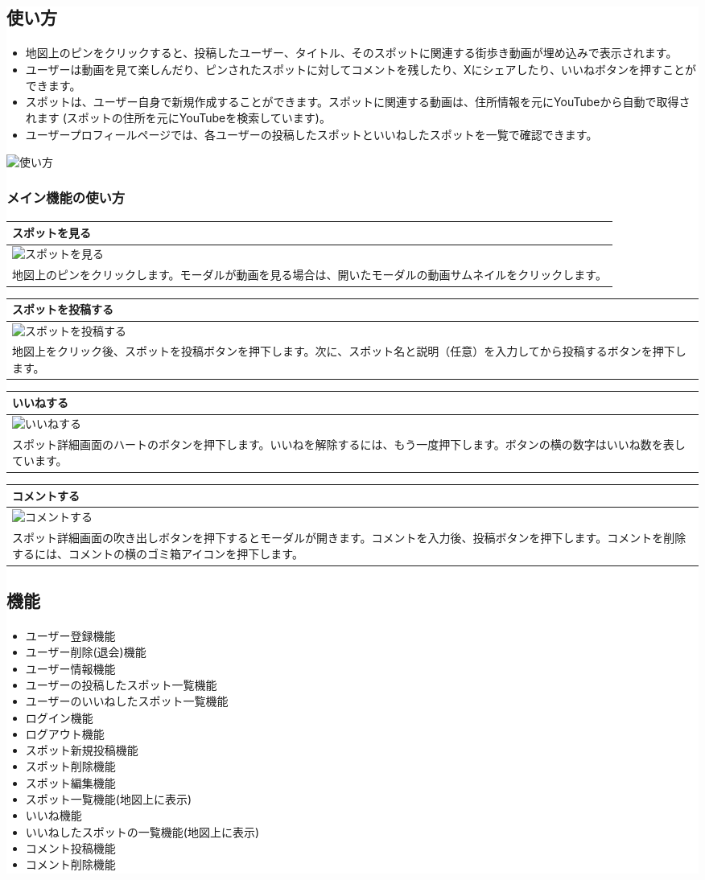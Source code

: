 ## 使い方
- 地図上のピンをクリックすると、投稿したユーザー、タイトル、そのスポットに関連する街歩き動画が埋め込みで表示されます。
- ユーザーは動画を見て楽しんだり、ピンされたスポットに対してコメントを残したり、Xにシェアしたり、いいねボタンを押すことができます。
- スポットは、ユーザー自身で新規作成することができます。スポットに関連する動画は、住所情報を元にYouTubeから自動で取得されます (スポットの住所を元にYouTubeを検索しています)。
- ユーザープロフィールページでは、各ユーザーの投稿したスポットといいねしたスポットを一覧で確認できます。

![使い方](https://github.com/ITOmaSabai/BackHacker/blob/main/assets/gifs/how_to_use.gif?raw=true)

### メイン機能の使い方
| スポットを見る |
| :--- |
| ![スポットを見る](https://github.com/ITOmaSabai/BackHacker/blob/main/assets/gifs/view_spots.gif?raw=true) |
| 地図上のピンをクリックします。モーダルが動画を見る場合は、開いたモーダルの動画サムネイルをクリックします。 |

| スポットを投稿する |
| :--- |
| ![スポットを投稿する](https://github.com/ITOmaSabai/BackHacker/blob/main/assets/gifs/post_spots.gif?raw=true) |
| 地図上をクリック後、スポットを投稿ボタンを押下します。次に、スポット名と説明（任意）を入力してから投稿するボタンを押下します。 |

| いいねする |
| :--- |
| ![いいねする](https://github.com/ITOmaSabai/BackHacker/blob/main/assets/gifs/likes.gif?raw=true) |
| スポット詳細画面のハートのボタンを押下します。いいねを解除するには、もう一度押下します。ボタンの横の数字はいいね数を表しています。 |

| コメントする |
| :--- |
| ![コメントする](https://github.com/ITOmaSabai/BackHacker/blob/main/assets/gifs/comments.gif?raw=true) |
| スポット詳細画面の吹き出しボタンを押下するとモーダルが開きます。コメントを入力後、投稿ボタンを押下します。コメントを削除するには、コメントの横のゴミ箱アイコンを押下します。 |


## 機能
- ユーザー登録機能
- ユーザー削除(退会)機能
- ユーザー情報機能
- ユーザーの投稿したスポット一覧機能
- ユーザーのいいねしたスポット一覧機能
- ログイン機能
- ログアウト機能
- スポット新規投稿機能
- スポット削除機能
- スポット編集機能
- スポット一覧機能(地図上に表示)
- いいね機能
- いいねしたスポットの一覧機能(地図上に表示)
- コメント投稿機能
- コメント削除機能
